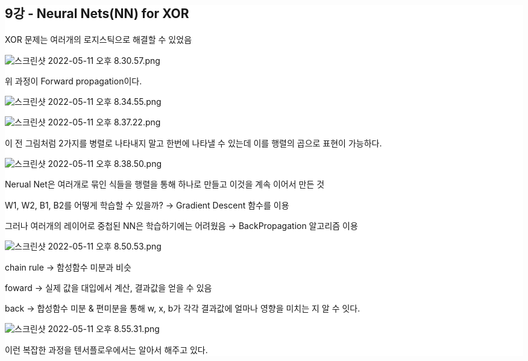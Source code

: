 ## 9강 - Neural Nets(NN) for XOR

XOR 문제는 여러개의 로지스틱으로 해결할 수 있었음

![스크린샷 2022-05-11 오후 8.30.57.png](%E1%84%86%E1%85%A9%E1%84%83%E1%85%AE%E1%84%8B%E1%85%B4%20%E1%84%83%E1%85%B5%E1%86%B8%E1%84%85%E1%85%A5%E1%84%82%E1%85%B5%E1%86%BC%204%20~%209%E1%84%80%E1%85%A1%E1%86%BC%20446a318f8ca7462ca1ca2ef7f23037c4/%E1%84%89%E1%85%B3%E1%84%8F%E1%85%B3%E1%84%85%E1%85%B5%E1%86%AB%E1%84%89%E1%85%A3%E1%86%BA_2022-05-11_%E1%84%8B%E1%85%A9%E1%84%92%E1%85%AE_8.30.57.png)

위 과정이 Forward propagation이다.

![스크린샷 2022-05-11 오후 8.34.55.png](%E1%84%86%E1%85%A9%E1%84%83%E1%85%AE%E1%84%8B%E1%85%B4%20%E1%84%83%E1%85%B5%E1%86%B8%E1%84%85%E1%85%A5%E1%84%82%E1%85%B5%E1%86%BC%204%20~%209%E1%84%80%E1%85%A1%E1%86%BC%20446a318f8ca7462ca1ca2ef7f23037c4/%E1%84%89%E1%85%B3%E1%84%8F%E1%85%B3%E1%84%85%E1%85%B5%E1%86%AB%E1%84%89%E1%85%A3%E1%86%BA_2022-05-11_%E1%84%8B%E1%85%A9%E1%84%92%E1%85%AE_8.34.55.png)

![스크린샷 2022-05-11 오후 8.37.22.png](%E1%84%86%E1%85%A9%E1%84%83%E1%85%AE%E1%84%8B%E1%85%B4%20%E1%84%83%E1%85%B5%E1%86%B8%E1%84%85%E1%85%A5%E1%84%82%E1%85%B5%E1%86%BC%204%20~%209%E1%84%80%E1%85%A1%E1%86%BC%20446a318f8ca7462ca1ca2ef7f23037c4/%E1%84%89%E1%85%B3%E1%84%8F%E1%85%B3%E1%84%85%E1%85%B5%E1%86%AB%E1%84%89%E1%85%A3%E1%86%BA_2022-05-11_%E1%84%8B%E1%85%A9%E1%84%92%E1%85%AE_8.37.22.png)

이 전 그림처럼 2가지를 병렬로 나타내지 말고 한번에 나타낼 수 있는데 이를 행렬의 곱으로 표현이 가능하다.

![스크린샷 2022-05-11 오후 8.38.50.png](%E1%84%86%E1%85%A9%E1%84%83%E1%85%AE%E1%84%8B%E1%85%B4%20%E1%84%83%E1%85%B5%E1%86%B8%E1%84%85%E1%85%A5%E1%84%82%E1%85%B5%E1%86%BC%204%20~%209%E1%84%80%E1%85%A1%E1%86%BC%20446a318f8ca7462ca1ca2ef7f23037c4/%E1%84%89%E1%85%B3%E1%84%8F%E1%85%B3%E1%84%85%E1%85%B5%E1%86%AB%E1%84%89%E1%85%A3%E1%86%BA_2022-05-11_%E1%84%8B%E1%85%A9%E1%84%92%E1%85%AE_8.38.50.png)

Nerual Net은 여러개로 묶인 식들을 행렬을 통해 하나로 만들고 이것을 계속 이어서 만든 것

W1, W2, B1, B2를 어떻게 학습할 수 있을까? → Gradient Descent 함수를 이용

그러나 여러개의 레이어로 중첩된 NN은 학습하기에는 어려웠음 → BackPropagation 알고리즘 이용

![스크린샷 2022-05-11 오후 8.50.53.png](%E1%84%86%E1%85%A9%E1%84%83%E1%85%AE%E1%84%8B%E1%85%B4%20%E1%84%83%E1%85%B5%E1%86%B8%E1%84%85%E1%85%A5%E1%84%82%E1%85%B5%E1%86%BC%204%20~%209%E1%84%80%E1%85%A1%E1%86%BC%20446a318f8ca7462ca1ca2ef7f23037c4/%E1%84%89%E1%85%B3%E1%84%8F%E1%85%B3%E1%84%85%E1%85%B5%E1%86%AB%E1%84%89%E1%85%A3%E1%86%BA_2022-05-11_%E1%84%8B%E1%85%A9%E1%84%92%E1%85%AE_8.50.53.png)

chain rule → 함성함수 미분과 비슷

foward → 실제 값을 대입에서 계산, 결과값을 얻을 수 있음

back →  합성함수 미분 & 편미분을 통해 w, x, b가 각각 결과값에 얼마나 영향을 미치는 지 알 수 잇다.

![스크린샷 2022-05-11 오후 8.55.31.png](%E1%84%86%E1%85%A9%E1%84%83%E1%85%AE%E1%84%8B%E1%85%B4%20%E1%84%83%E1%85%B5%E1%86%B8%E1%84%85%E1%85%A5%E1%84%82%E1%85%B5%E1%86%BC%204%20~%209%E1%84%80%E1%85%A1%E1%86%BC%20446a318f8ca7462ca1ca2ef7f23037c4/%E1%84%89%E1%85%B3%E1%84%8F%E1%85%B3%E1%84%85%E1%85%B5%E1%86%AB%E1%84%89%E1%85%A3%E1%86%BA_2022-05-11_%E1%84%8B%E1%85%A9%E1%84%92%E1%85%AE_8.55.31.png)

이런 복잡한 과정을 텐서플로우에서는 알아서 해주고 있다.